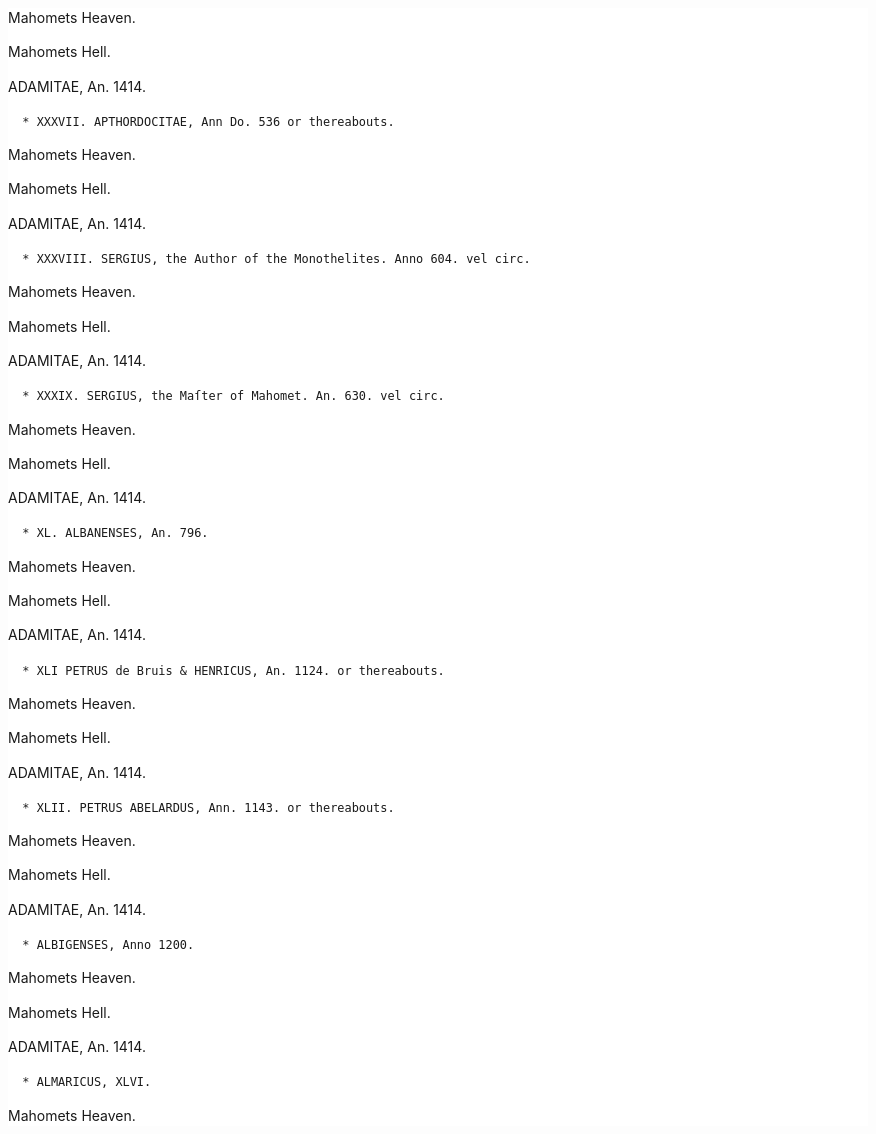 Mahomets Heaven.

Mahomets Hell.

ADAMITAE, An. 1414.

      * XXXVII. APTHORDOCITAE, Ann Do. 536 or thereabouts.

Mahomets Heaven.

Mahomets Hell.

ADAMITAE, An. 1414.

      * XXXVIII. SERGIUS, the Author of the Monothelites. Anno 604. vel circ.

Mahomets Heaven.

Mahomets Hell.

ADAMITAE, An. 1414.

      * XXXIX. SERGIUS, the Maſter of Mahomet. An. 630. vel circ.

Mahomets Heaven.

Mahomets Hell.

ADAMITAE, An. 1414.

      * XL. ALBANENSES, An. 796.

Mahomets Heaven.

Mahomets Hell.

ADAMITAE, An. 1414.

      * XLI PETRUS de Bruis & HENRICUS, An. 1124. or thereabouts.

Mahomets Heaven.

Mahomets Hell.

ADAMITAE, An. 1414.

      * XLII. PETRUS ABELARDUS, Ann. 1143. or thereabouts.

Mahomets Heaven.

Mahomets Hell.

ADAMITAE, An. 1414.

      * ALBIGENSES, Anno 1200.

Mahomets Heaven.

Mahomets Hell.

ADAMITAE, An. 1414.

      * ALMARICUS, XLVI.

Mahomets Heaven.
